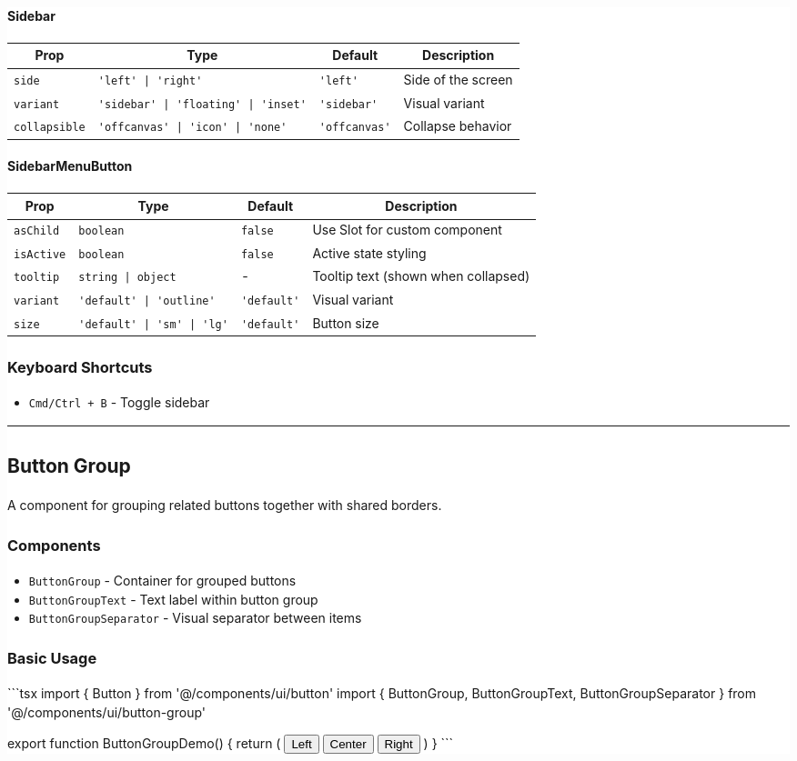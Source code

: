 #### Sidebar

| Prop | Type | Default | Description |
|------|------|---------|-------------|
| `side` | `'left' \| 'right'` | `'left'` | Side of the screen |
| `variant` | `'sidebar' \| 'floating' \| 'inset'` | `'sidebar'` | Visual variant |
| `collapsible` | `'offcanvas' \| 'icon' \| 'none'` | `'offcanvas'` | Collapse behavior |

#### SidebarMenuButton

| Prop | Type | Default | Description |
|------|------|---------|-------------|
| `asChild` | `boolean` | `false` | Use Slot for custom component |
| `isActive` | `boolean` | `false` | Active state styling |
| `tooltip` | `string \| object` | - | Tooltip text (shown when collapsed) |
| `variant` | `'default' \| 'outline'` | `'default'` | Visual variant |
| `size` | `'default' \| 'sm' \| 'lg'` | `'default'` | Button size |

### Keyboard Shortcuts

- `Cmd/Ctrl + B` - Toggle sidebar

---

## Button Group

A component for grouping related buttons together with shared borders.

### Components

- `ButtonGroup` - Container for grouped buttons
- `ButtonGroupText` - Text label within button group
- `ButtonGroupSeparator` - Visual separator between items

### Basic Usage

\`\`\`tsx
import { Button } from '@/components/ui/button'
import {
  ButtonGroup,
  ButtonGroupText,
  ButtonGroupSeparator
} from '@/components/ui/button-group'

export function ButtonGroupDemo() {
  return (
    <ButtonGroup>
      <Button variant="outline">Left</Button>
      <Button variant="outline">Center</Button>
      <Button variant="outline">Right</Button>
    </ButtonGroup>
  )
}
\`\`\`
